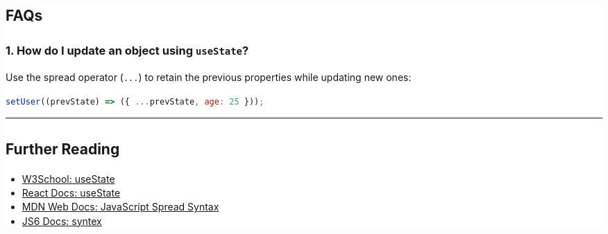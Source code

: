 
## **FAQs**

### **1. How do I update an object using `useState`?**
Use the spread operator (`...`) to retain the previous properties while updating new ones:
```javascript
setUser((prevState) => ({ ...prevState, age: 25 }));
```

---

## **Further Reading**
- [W3School: useState](https://www.w3schools.com/react/react_usestate.asp)
- [React Docs: useState](https://react.dev/reference/react/useState)
- [MDN Web Docs: JavaScript Spread Syntax](https://developer.mozilla.org/en-US/docs/Web/JavaScript/Reference/Operators/Spread_syntax)
- [JS6 Docs: syntex](https://www.w3schools.com/react/react_es6.asp)

